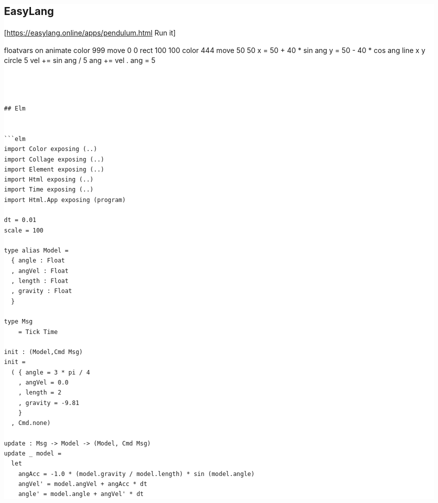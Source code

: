 

## EasyLang


[https://easylang.online/apps/pendulum.html Run it]

<lang>floatvars
on animate
  color 999
  move 0 0
  rect 100 100
  color 444
  move 50 50
  x = 50 + 40 * sin ang
  y = 50 - 40 * cos ang
  line x y
  circle 5
  vel += sin ang / 5
  ang += vel
.
ang = 5
```



## Elm


```elm
import Color exposing (..)
import Collage exposing (..)
import Element exposing (..)
import Html exposing (..)
import Time exposing (..)
import Html.App exposing (program)

dt = 0.01
scale = 100

type alias Model =
  { angle : Float
  , angVel : Float
  , length : Float
  , gravity : Float
  }

type Msg
    = Tick Time

init : (Model,Cmd Msg)
init =
  ( { angle = 3 * pi / 4
    , angVel = 0.0
    , length = 2
    , gravity = -9.81
    }
  , Cmd.none)

update : Msg -> Model -> (Model, Cmd Msg)
update _ model =
  let
    angAcc = -1.0 * (model.gravity / model.length) * sin (model.angle)
    angVel' = model.angVel + angAcc * dt
    angle' = model.angle + angVel' * dt
```